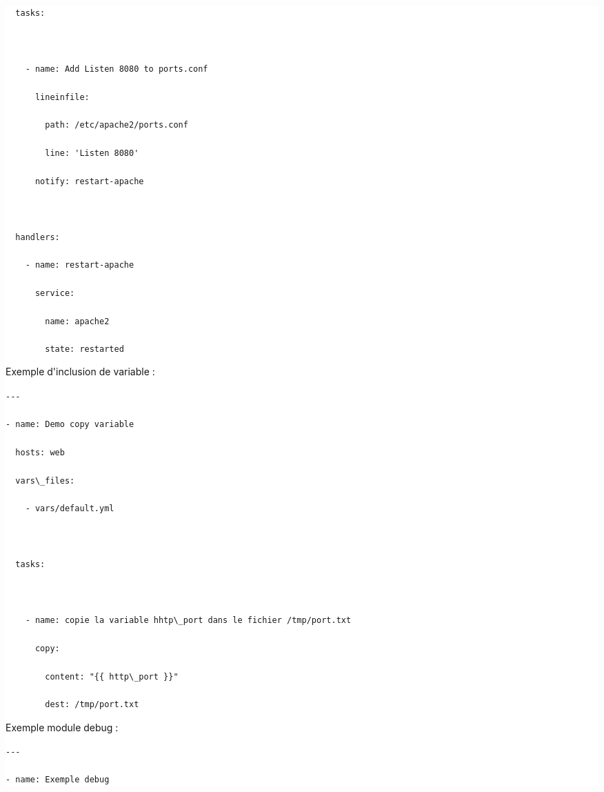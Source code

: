     

      tasks:

    

        - name: Add Listen 8080 to ports.conf

          lineinfile:

            path: /etc/apache2/ports.conf

            line: 'Listen 8080'

          notify: restart-apache



      handlers:

        - name: restart-apache

          service:

            name: apache2

            state: restarted





Exemple d'inclusion de variable : 

    

    ---

    - name: Demo copy variable

      hosts: web

      vars\_files:

        - vars/default.yml

    

      tasks:

    

        - name: copie la variable hhtp\_port dans le fichier /tmp/port.txt

          copy:

            content: "{{ http\_port }}"

            dest: /tmp/port.txt





Exemple module debug : 

    

    ---

    - name: Exemple debug
